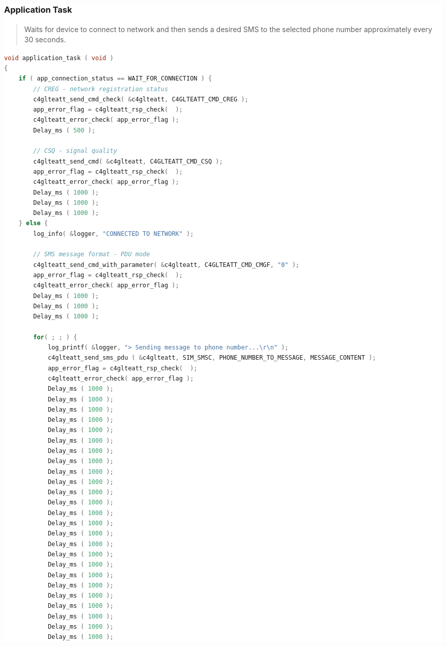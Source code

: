 ### Application Task

> Waits for device to connect to network and then sends a desired SMS to the selected phone number approximately every 30 seconds.

```c
void application_task ( void ) 
{
    if ( app_connection_status == WAIT_FOR_CONNECTION ) {
        // CREG - network registration status
        c4glteatt_send_cmd_check( &c4glteatt, C4GLTEATT_CMD_CREG );
        app_error_flag = c4glteatt_rsp_check(  );
        c4glteatt_error_check( app_error_flag );
        Delay_ms ( 500 );
        
        // CSQ - signal quality
        c4glteatt_send_cmd( &c4glteatt, C4GLTEATT_CMD_CSQ );
        app_error_flag = c4glteatt_rsp_check(  );
        c4glteatt_error_check( app_error_flag );
        Delay_ms ( 1000 );
        Delay_ms ( 1000 );
        Delay_ms ( 1000 );
    } else {
        log_info( &logger, "CONNECTED TO NETWORK" );
        
        // SMS message format - PDU mode
        c4glteatt_send_cmd_with_parameter( &c4glteatt, C4GLTEATT_CMD_CMGF, "0" );
        app_error_flag = c4glteatt_rsp_check(  );
        c4glteatt_error_check( app_error_flag );
        Delay_ms ( 1000 );
        Delay_ms ( 1000 );
        Delay_ms ( 1000 );
        
        for( ; ; ) {   
            log_printf( &logger, "> Sending message to phone number...\r\n" );
            c4glteatt_send_sms_pdu ( &c4glteatt, SIM_SMSC, PHONE_NUMBER_TO_MESSAGE, MESSAGE_CONTENT );
            app_error_flag = c4glteatt_rsp_check(  );
            c4glteatt_error_check( app_error_flag );
            Delay_ms ( 1000 );
            Delay_ms ( 1000 );
            Delay_ms ( 1000 );
            Delay_ms ( 1000 );
            Delay_ms ( 1000 );
            Delay_ms ( 1000 );
            Delay_ms ( 1000 );
            Delay_ms ( 1000 );
            Delay_ms ( 1000 );
            Delay_ms ( 1000 );
            Delay_ms ( 1000 );
            Delay_ms ( 1000 );
            Delay_ms ( 1000 );
            Delay_ms ( 1000 );
            Delay_ms ( 1000 );
            Delay_ms ( 1000 );
            Delay_ms ( 1000 );
            Delay_ms ( 1000 );
            Delay_ms ( 1000 );
            Delay_ms ( 1000 );
            Delay_ms ( 1000 );
            Delay_ms ( 1000 );
            Delay_ms ( 1000 );
            Delay_ms ( 1000 );
            Delay_ms ( 1000 );
```